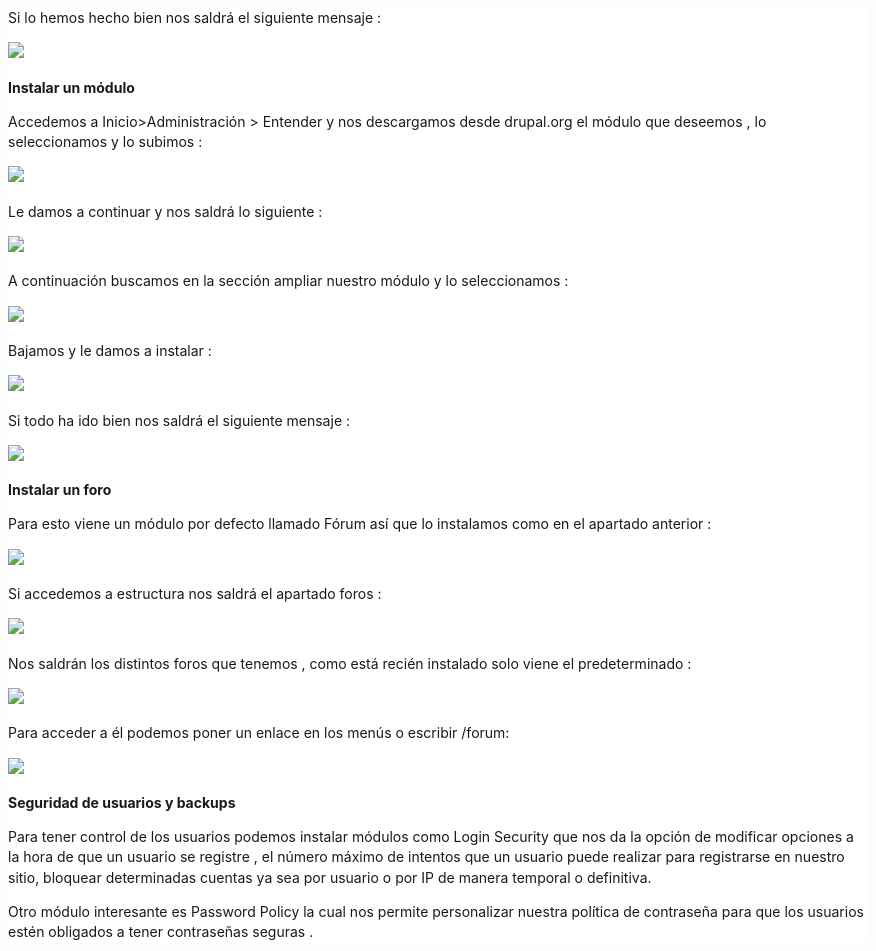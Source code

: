 Si lo hemos hecho bien nos saldrá el siguiente mensaje :

![](/assets/images/aw/drupal/Aspose.Words.c0d04704-8ca1-45a6-90e8-8e84c8cfc05e.031.png)

**Instalar un módulo**

Accedemos a Inicio>Administración > Entender y nos descargamos desde drupal.org el módulo que deseemos , lo seleccionamos y lo subimos :

![](/assets/images/aw/drupal/Aspose.Words.c0d04704-8ca1-45a6-90e8-8e84c8cfc05e.032.png)

Le damos a continuar y nos saldrá lo siguiente :

![](/assets/images/aw/drupal/Aspose.Words.c0d04704-8ca1-45a6-90e8-8e84c8cfc05e.033.png)

A continuación buscamos en la sección ampliar nuestro módulo y lo seleccionamos :

![](/assets/images/aw/drupal/Aspose.Words.c0d04704-8ca1-45a6-90e8-8e84c8cfc05e.034.png)

Bajamos y le damos a instalar :

![](/assets/images/aw/drupal/Aspose.Words.c0d04704-8ca1-45a6-90e8-8e84c8cfc05e.035.png)

Si todo ha ido bien nos saldrá el siguiente mensaje :

![](/assets/images/aw/drupal/Aspose.Words.c0d04704-8ca1-45a6-90e8-8e84c8cfc05e.036.png)

**Instalar un foro**

Para esto viene un módulo por defecto llamado Fórum así que lo instalamos como en el apartado anterior :

![](/assets/images/aw/drupal/Aspose.Words.c0d04704-8ca1-45a6-90e8-8e84c8cfc05e.037.png)

Si accedemos a estructura nos saldrá el apartado foros :

![](/assets/images/aw/drupal/Aspose.Words.c0d04704-8ca1-45a6-90e8-8e84c8cfc05e.038.png)

Nos saldrán los distintos foros que tenemos , como está recién instalado solo viene el predeterminado :

![](/assets/images/aw/drupal/Aspose.Words.c0d04704-8ca1-45a6-90e8-8e84c8cfc05e.039.png)

Para acceder a él podemos poner un enlace en los menús o escribir /forum:

![](/assets/images/aw/drupal/Aspose.Words.c0d04704-8ca1-45a6-90e8-8e84c8cfc05e.040.png)

**Seguridad de usuarios y backups**

Para tener control de los usuarios podemos instalar módulos como Login Security que nos da la opción de modificar opciones a la hora de que un usuario se registre , el número máximo de intentos que un usuario puede realizar para registrarse en nuestro sitio, bloquear determinadas cuentas ya sea por usuario o por IP de manera temporal o definitiva.

Otro módulo interesante es Password Policy la cual nos permite personalizar nuestra política de contraseña para que los usuarios estén obligados a tener contraseñas seguras .
